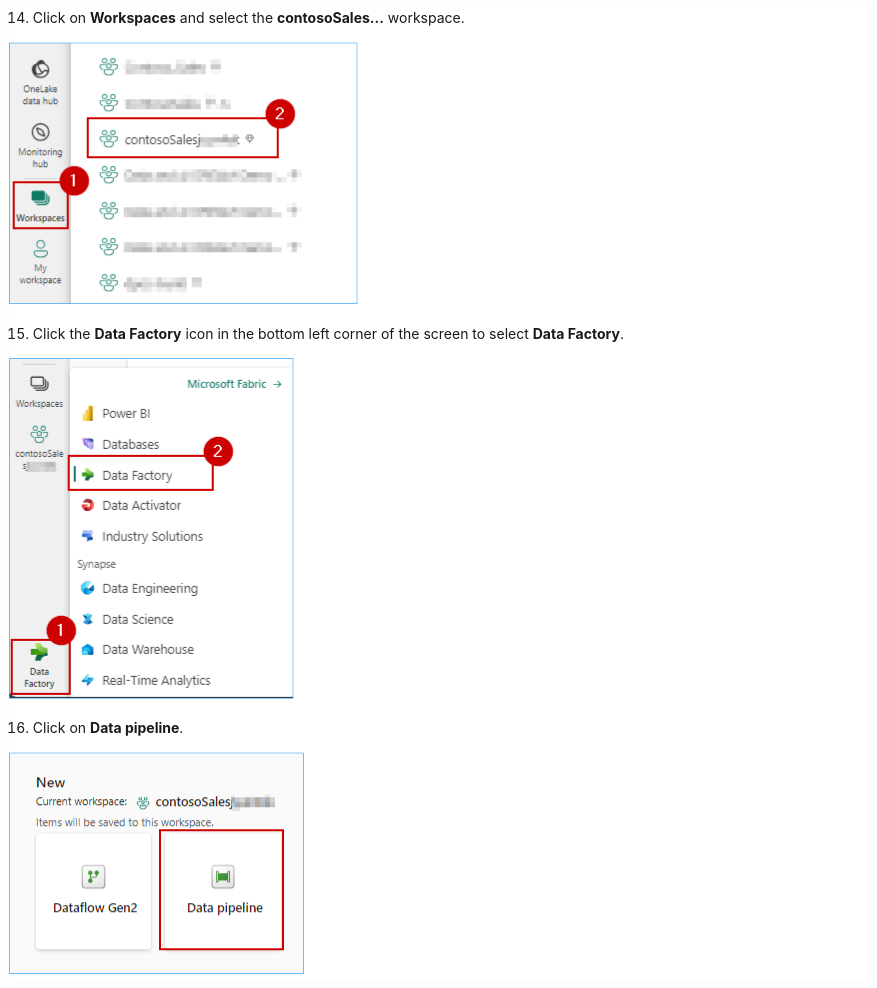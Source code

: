 14. Click on **Workspaces** and select the **contosoSales...** workspace.

![Pipeline.](mediaNew/task-1.3.02.png)

15. Click the **Data Factory** icon in the bottom left corner of the screen to select **Data Factory**.

![Pipeline.](mediaNew/task-1.3.1.png)

16. Click on **Data pipeline**.

![Pipeline.](mediaNew/task-1.3.2.png)
